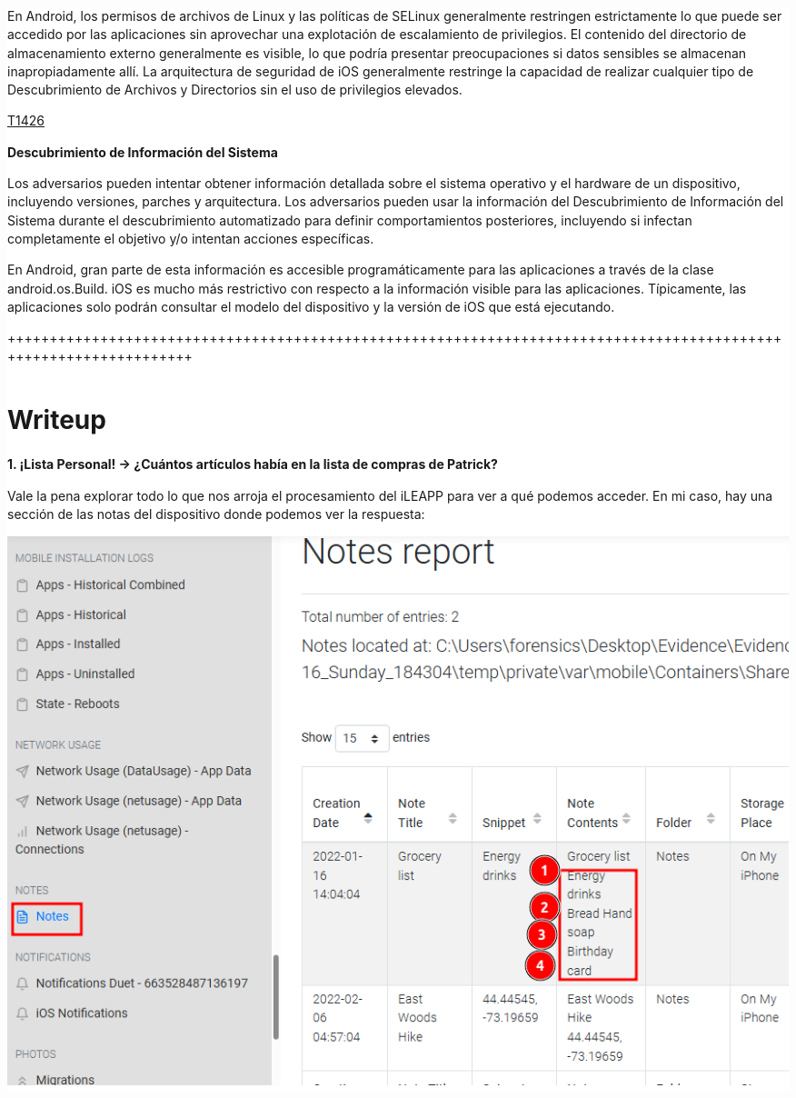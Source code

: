En Android, los permisos de archivos de Linux y las políticas de SELinux generalmente restringen estrictamente lo que puede ser accedido por las aplicaciones sin aprovechar una explotación de escalamiento de privilegios. El contenido del directorio de almacenamiento externo generalmente es visible, lo que podría presentar preocupaciones si datos sensibles se almacenan inapropiadamente allí. La arquitectura de seguridad de iOS generalmente restringe la capacidad de realizar cualquier tipo de Descubrimiento de Archivos y Directorios sin el uso de privilegios elevados.


[T1426](https://attack.mitre.org/techniques/T1426/)

**Descubrimiento de Información del Sistema**

Los adversarios pueden intentar obtener información detallada sobre el sistema operativo y el hardware de un dispositivo, incluyendo versiones, parches y arquitectura. Los adversarios pueden usar la información del Descubrimiento de Información del Sistema durante el descubrimiento automatizado para definir comportamientos posteriores, incluyendo si infectan completamente el objetivo y/o intentan acciones específicas.

En Android, gran parte de esta información es accesible programáticamente para las aplicaciones a través de la clase android.os.Build. iOS es mucho más restrictivo con respecto a la información visible para las aplicaciones. Típicamente, las aplicaciones solo podrán consultar el modelo del dispositivo y la versión de iOS que está ejecutando.

++++++++++++++++++++++++++++++++++++++++++++++++++++++++++++++++++++++++++++++++++++++++++++++++++++++++++++++++++

# Writeup <a name="wu"></a>

**1. ¡Lista Personal! -> ¿Cuántos artículos había en la lista de compras de Patrick?** <a name="p1"></a>

Vale la pena explorar todo lo que nos arroja el procesamiento del iLEAPP para ver a qué podemos acceder. En mi caso, hay una sección de las notas del dispositivo donde podemos ver la respuesta:

![patrick](https://github.com/Sokratica/sokratica/blob/master/assets/img/patrick/2.png?raw=true)
